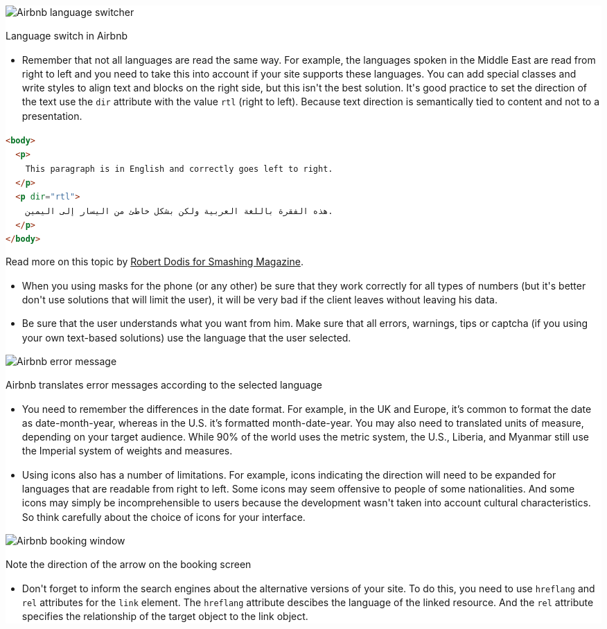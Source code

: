 ![Airbnb language switcher](https://thepracticaldev.s3.amazonaws.com/i/2fwry03z7p3u0nx2lbg2.png)

<figcaption>Language switch in Airbnb</figcaption>

- Remember that not all languages are read the same way. For example, the languages spoken in the Middle East are read from right to left and you need to take this into account if your site supports these languages. You can add special classes and write styles to align text and blocks on the right side, but this isn't the best solution. It's good practice to set the direction of the text use the `dir` attribute with the value `rtl` (right to left). Because text direction is semantically tied to content and not to a presentation.

```html
<body>
  <p>
    This paragraph is in English and correctly goes left to right.
  </p>
  <p dir="rtl">
    هذه الفقرة باللغة العربية ولكن بشكل خاطئ من اليسار إلى اليمين.
  </p>
</body>
```

Read more on this topic by [Robert Dodis for Smashing Magazine](https://www.smashingmagazine.com/2017/11/right-to-left-mobile-design/).

- When you using masks for the phone (or any other) be sure that they work correctly for all types of numbers (but it's better don't use solutions that will limit the user), it will be very bad if the client leaves without leaving his data.

- Be sure that the user understands what you want from him. Make sure that all errors, warnings, tips or captcha (if you using your own text-based solutions) use the language that the user selected.

![Airbnb error message](https://thepracticaldev.s3.amazonaws.com/i/nadeu7xvw7oqs2aqk099.png)

<figcaption>Airbnb translates error messages according to the selected language</figcaption>

- You need to remember the differences in the date format. For example, in the UK and Europe, it’s common to format the date as date-month-year, whereas in the U.S. it’s formatted month-date-year. You may also need to translated units of measure, depending on your target audience. While 90% of the world uses the metric system, the U.S., Liberia, and Myanmar still use the Imperial system of weights and measures.

- Using icons also has a number of limitations. For example, icons indicating the direction will need to be expanded for languages that are readable from right to left. Some icons may seem offensive to people of some nationalities. And some icons may simply be incomprehensible to users because the development wasn't taken into account cultural characteristics. So think carefully about the choice of icons for your interface.

![Airbnb booking window](https://thepracticaldev.s3.amazonaws.com/i/twh62qdyqczyvom4ayxb.png)

<figcaption>Note the direction of the arrow on the booking screen</figcaption>

- Don't forget to inform the search engines about the alternative versions of your site. To do this, you need to use `hreflang` and `rel` attributes for the `link` element. The `hreflang` attribute descibes the language of the linked resource. And the `rel` attribute specifies the relationship of the target object to the link object.
